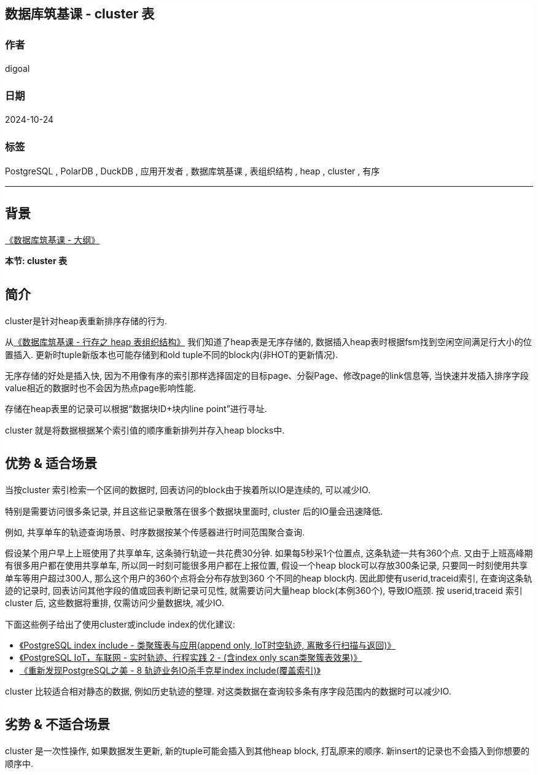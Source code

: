 ## 数据库筑基课 - cluster 表   
                                                                                      
### 作者                                                          
digoal                                                          
                                                                 
### 日期                                                               
2024-10-24                                               
                                                              
### 标签                                                            
PostgreSQL , PolarDB , DuckDB , 应用开发者 , 数据库筑基课 , 表组织结构 , heap , cluster , 有序        
                                                                                     
----                                                              
                                                                            
## 背景        
[《数据库筑基课 - 大纲》](../202409/20240914_01.md)      
    
<b>本节: cluster 表</b>       
    
## 简介    
cluster是针对heap表重新排序存储的行为.    
  
从[《数据库筑基课 - 行存之 heap 表组织结构》](../202409/20240919_02.md) 我们知道了heap表是无序存储的, 数据插入heap表时根据fsm找到空闲空间满足行大小的位置插入. 更新时tuple新版本也可能存储到和old tuple不同的block内(非HOT的更新情况).     
  
无序存储的好处是插入快, 因为不用像有序的索引那样选择固定的目标page、分裂Page、修改page的link信息等, 当快速并发插入排序字段value相近的数据时也不会因为热点page影响性能.    
  
存储在heap表里的记录可以根据“数据块ID+块内line point”进行寻址.     
  
cluster 就是将数据根据某个索引值的顺序重新排列并存入heap blocks中.    
  
## 优势 & 适合场景    
当按cluster 索引检索一个区间的数据时, 回表访问的block由于挨着所以IO是连续的, 可以减少IO.    
  
特别是需要访问很多条记录, 并且这些记录散落在很多个数据块里面时, cluster 后的IO量会迅速降低.    
  
例如, 共享单车的轨迹查询场景、时序数据按某个传感器进行时间范围聚合查询.    
  
假设某个用户早上上班使用了共享单车, 这条骑行轨迹一共花费30分钟. 如果每5秒采1个位置点, 这条轨迹一共有360个点.  又由于上班高峰期有很多用户都在使用共享单车, 所以同一时刻可能很多用户都在上报位置, 假设一个heap block可以存放300条记录, 只要同一时刻使用共享单车等用户超过300人, 那么这个用户的360个点将会分布存放到360 个不同的heap block内.  因此即使有userid,traceid索引, 在查询这条轨迹的记录时, 回表访问其他字段的值或回表判断记录可见性, 就需要访问大量heap block(本例360个), 导致IO瓶颈.  按 userid,traceid 索引 cluster 后, 这些数据将重排, 仅需访问少量数据块, 减少IO.    
  
下面这些例子给出了使用cluster或include index的优化建议:    
- [《PostgreSQL index include - 类聚簇表与应用(append only, IoT时空轨迹, 离散多行扫描与返回)》](../201905/20190503_03.md)    
- [《PostgreSQL IoT，车联网 - 实时轨迹、行程实践 2 - (含index only scan类聚簇表效果)》](../201812/20181209_01.md)    
- [《重新发现PostgreSQL之美 - 8 轨迹业务IO杀手克星index include(覆盖索引)》](../202105/20210530_02.md)    
  
cluster 比较适合相对静态的数据, 例如历史轨迹的整理.  对这类数据在查询较多条有序字段范围内的数据时可以减少IO.      
  
## 劣势 & 不适合场景    
cluster 是一次性操作, 如果数据发生更新, 新的tuple可能会插入到其他heap block, 打乱原来的顺序. 新insert的记录也不会插入到你想要的顺序中.  
  